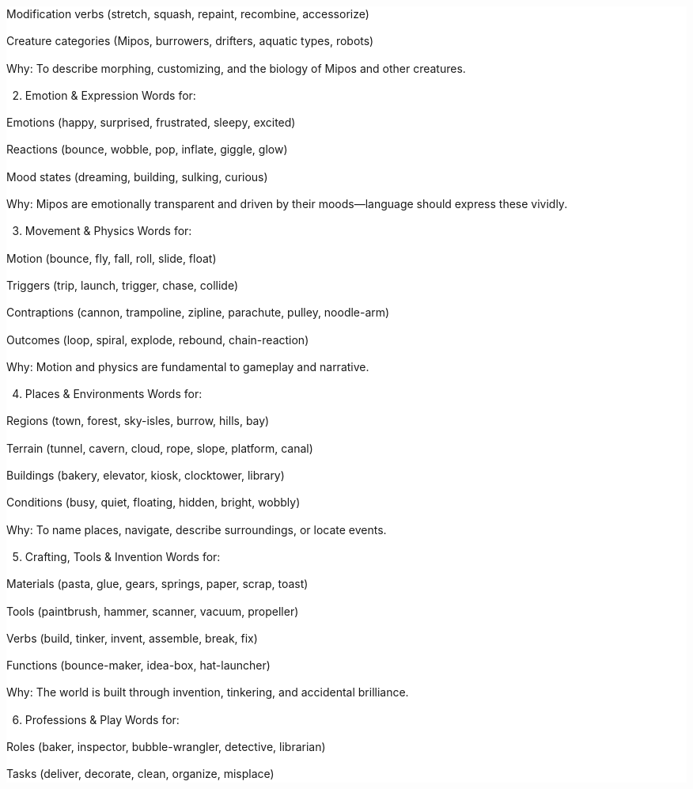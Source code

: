 Modification verbs (stretch, squash, repaint, recombine, accessorize)

Creature categories (Mipos, burrowers, drifters, aquatic types, robots)

Why: To describe morphing, customizing, and the biology of Mipos and other creatures.

2. Emotion & Expression
Words for:

Emotions (happy, surprised, frustrated, sleepy, excited)

Reactions (bounce, wobble, pop, inflate, giggle, glow)

Mood states (dreaming, building, sulking, curious)

Why: Mipos are emotionally transparent and driven by their moods—language should express these vividly.

3. Movement & Physics
Words for:

Motion (bounce, fly, fall, roll, slide, float)

Triggers (trip, launch, trigger, chase, collide)

Contraptions (cannon, trampoline, zipline, parachute, pulley, noodle-arm)

Outcomes (loop, spiral, explode, rebound, chain-reaction)

Why: Motion and physics are fundamental to gameplay and narrative.

4. Places & Environments
Words for:

Regions (town, forest, sky-isles, burrow, hills, bay)

Terrain (tunnel, cavern, cloud, rope, slope, platform, canal)

Buildings (bakery, elevator, kiosk, clocktower, library)

Conditions (busy, quiet, floating, hidden, bright, wobbly)

Why: To name places, navigate, describe surroundings, or locate events.

5. Crafting, Tools & Invention
Words for:

Materials (pasta, glue, gears, springs, paper, scrap, toast)

Tools (paintbrush, hammer, scanner, vacuum, propeller)

Verbs (build, tinker, invent, assemble, break, fix)

Functions (bounce-maker, idea-box, hat-launcher)

Why: The world is built through invention, tinkering, and accidental brilliance.

6. Professions & Play
Words for:

Roles (baker, inspector, bubble-wrangler, detective, librarian)

Tasks (deliver, decorate, clean, organize, misplace)
